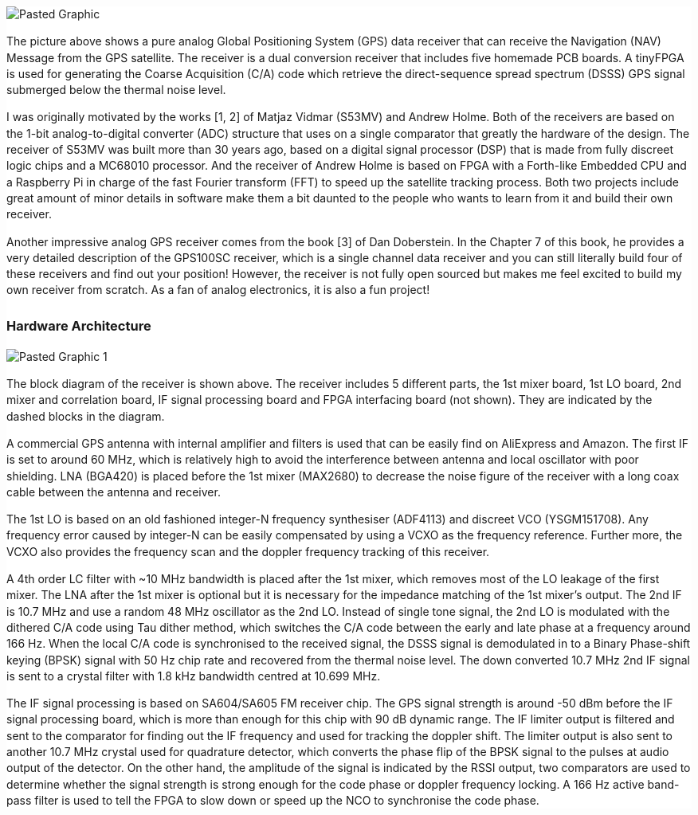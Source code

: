 <img width="1100" alt="Pasted Graphic" src="https://github.com/leaningktower/Analog-GPS-data-receiver/assets/17516571/4cfeafa1-44cb-4742-809d-766c274e0fdf">

The picture above shows a pure analog Global Positioning System (GPS) data receiver that can receive the Navigation (NAV) Message from the GPS satellite. The receiver is a dual conversion receiver that includes five homemade PCB boards. A tinyFPGA is used for generating the Coarse Acquisition (C/A) code which retrieve the direct-sequence spread spectrum (DSSS) GPS signal submerged below the thermal noise level.

I was originally motivated by the works [1, 2] of Matjaz Vidmar (S53MV) and Andrew Holme. Both of the receivers are based on the 1-bit analog-to-digital converter (ADC) structure that uses on a single comparator that greatly the hardware of the design. The receiver of S53MV was built more than 30 years ago, based on a digital signal processor (DSP) that is made from fully discreet logic chips and a MC68010 processor. And the receiver of Andrew Holme is based on FPGA with a Forth-like Embedded CPU and a Raspberry Pi in charge of the fast Fourier transform (FFT) to speed up the satellite tracking process. Both two projects include great amount of minor details in software make them a bit daunted to the people who wants to learn from it and build their own receiver.

Another impressive analog GPS receiver comes from the book [3] of Dan Doberstein. In the Chapter 7 of this book, he provides a very detailed description of the GPS100SC receiver, which is a single channel data receiver and you can still literally build four of these receivers and find out your position! However, the receiver is not fully open sourced but makes me feel excited to build my own receiver from scratch. As a fan of analog electronics, it is also a fun project!

### Hardware Architecture

<img width="1100" alt="Pasted Graphic 1" src="https://github.com/leaningktower/Analog-GPS-data-receiver/assets/17516571/9cb75191-05ad-4593-9742-cd3b5acdf3d3">

The block diagram of the receiver is shown above. The receiver includes 5 different parts, the 1st mixer board, 1st LO board, 2nd mixer and correlation board, IF signal processing board and FPGA interfacing board (not shown). They are indicated by the dashed blocks in the diagram.

A commercial GPS antenna with internal amplifier and filters is used that can be easily find on AliExpress and Amazon. The first IF is set to around 60 MHz, which is relatively high to avoid the interference between antenna and local oscillator with poor shielding. LNA (BGA420) is placed before the 1st mixer (MAX2680) to decrease the noise figure of the receiver with a long coax cable between the antenna and receiver.

The 1st LO is based on an old fashioned integer-N frequency synthesiser (ADF4113) and discreet VCO (YSGM151708). Any frequency error caused by integer-N can be easily compensated by using a VCXO as the frequency reference. Further more, the VCXO also provides the frequency scan and the doppler frequency tracking of this receiver.

A 4th order LC filter with ~10 MHz bandwidth is placed after the 1st mixer, which removes most of the LO leakage of the first mixer. The LNA after the 1st mixer is optional but it is necessary for the impedance matching of the 1st mixer’s output.  The 2nd IF is 10.7 MHz and use a random 48 MHz oscillator as the 2nd LO. Instead of single tone signal, the 2nd LO is modulated with the dithered C/A code using Tau dither method, which switches the C/A code between the early and late phase at a frequency around 166 Hz. When the local C/A code is synchronised to the received signal, the DSSS signal is demodulated in to a Binary Phase-shift keying (BPSK) signal with 50 Hz chip rate and recovered from the thermal noise level. The down converted 10.7 MHz 2nd IF signal is sent to a crystal filter with 1.8 kHz bandwidth centred at 10.699 MHz.

The IF signal processing is based on SA604/SA605 FM receiver chip. The GPS signal strength is around -50 dBm before the IF signal processing board, which is more than enough for this chip with 90 dB dynamic range. The IF limiter output is filtered and sent to the comparator for finding out the IF frequency and used for tracking the doppler shift. The limiter output is also sent to another 10.7 MHz crystal used for quadrature detector, which converts the phase flip of the BPSK signal to the pulses at audio output of the detector. On the other hand, the amplitude of the signal is indicated by the RSSI output, two comparators are used to determine whether the signal strength is strong enough for the code phase or doppler frequency locking. A 166 Hz active band-pass filter is used to tell the FPGA to slow down or speed up the NCO to synchronise the code phase.
